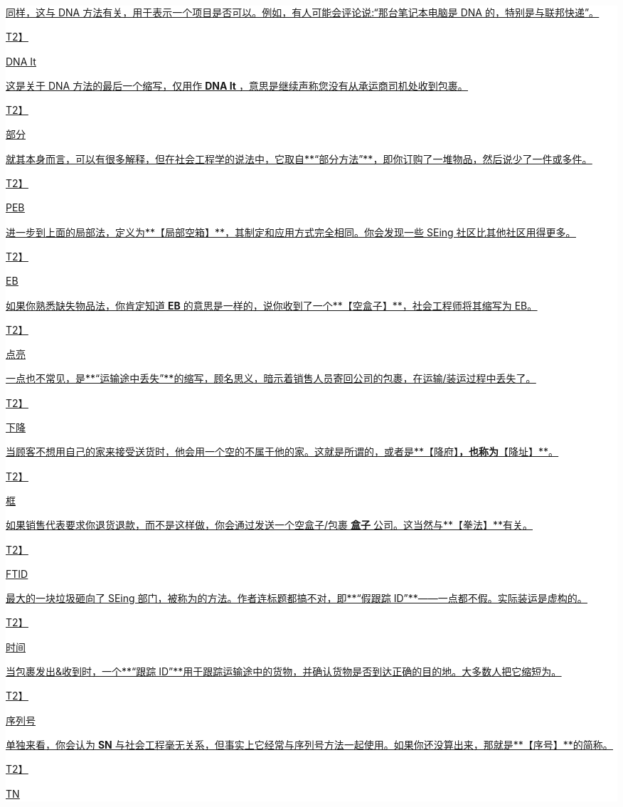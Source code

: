 <u><u>同样，这与 DNA 方法有关，用于表示一个项目是否可以<u>。例如，有人可能会评论说:“那台笔记本电脑是 DNA 的，特别是与联邦快递”。</u></u></u>

 <u><u><u>T2】</u></u></u>

<u><u><u>DNA It</u></u></u>

<u><u><u>这是关于 DNA 方法的最后一个缩写，仅用作 **<u>DNA It</u>** ，意思是继续声称您没有从承运商司机处收到包裹。</u></u></u>

 <u><u>T2】</u></u>

<u><u>部分</u></u>

<u><u><u>就其本身而言，可以有很多解释，但在社会工程学的说法中，它取自**“部分方法”**，即你订购了一堆物品，然后说少了一件或多件。</u></u></u>

 <u><u><u>T2】</u></u></u>

<u><u><u>PEB</u></u></u>

<u><u><u>进一步到上面的局部法，<u>定义为**【局部空箱】**，其制定和应用方式完全相同。你会发现一些 SEing 社区比其他社区用得更多。</u></u></u></u>

 <u><u><u>T2】</u></u></u>

<u><u><u>EB</u></u></u>

<u><u><u>如果你熟悉缺失物品法，你肯定知道 **<u>EB</u>** 的意思是一样的，说你收到了一个**【空盒子】**，社会工程师将其缩写为 EB。</u></u></u>

 <u><u>T2】</u></u>

<u><u>点亮</u></u>

<u><u>一点也不常见，<u>是**“运输途中丢失”**的缩写，顾名思义，暗示着销售人员寄回公司的包裹，在运输/装运过程中丢失了。</u></u></u>

 <u><u><u>T2】</u></u></u>

<u><u><u>下降</u></u></u>

<u><u><u>当顾客不想用自己的家来接受送货时，他会用一个空的不属于他的家。这就是所谓的<u>，或者是**【降府】**，也称为**【降址】**。</u></u></u></u>

 <u><u><u>T2】</u></u></u>

<u><u><u>框</u></u></u>

<u><u><u>如果销售代表要求你退货退款，而不是这样做，你会通过发送一个空盒子/包裹 **<u>盒子</u>** 公司。这当然与**【拳法】**有关。</u></u></u>

 <u><u>T2】</u></u>

<u><u>FTID</u></u>

<u><u>最大的一块垃圾砸向了 SEing 部门，被称为<u>的方法。作者连标题都搞不对，即**“假跟踪 ID”**——一点都不假。实际装运是虚构的。</u></u></u>

 <u><u><u>T2】</u></u></u>

<u><u><u>时间</u></u></u>

<u><u><u>当包裹发出&收到时，一个**“跟踪 ID”**用于跟踪运输途中的货物，并确认货物是否到达正确的目的地。大多数人把它缩短为<u>。</u></u></u></u>

 <u><u><u>T2】</u></u></u>

<u><u><u>序列号</u></u></u>

<u><u><u>单独来看，你会认为 **<u>SN</u>** 与社会工程毫无关系，但事实上它经常与序列号方法一起使用。如果你还没算出来，那就是**【序号】**的简称。</u></u></u>

 <u><u>T2】</u></u>

<u><u>TN</u></u>
